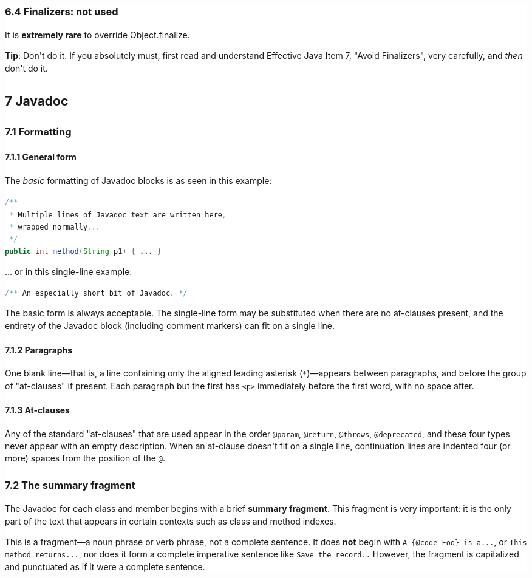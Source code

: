 ### 6.4 Finalizers: not used

It is **extremely rare** to override Object.finalize.

**Tip**: Don't do it. If you absolutely must, first read and understand [Effective Java][EffectiveJava] Item 7, "Avoid Finalizers", very carefully, and *then* don't do it.

[EffectiveJava]: http://books.google.com.tw/books?id=piOyzYqeZGgC&dq=isbn:8131726592&hl=en&sa=X&ei=kNltU4jPNI3pkgWE8YDoCw&redir_esc=y

## 7 Javadoc

### 7.1 Formatting

#### 7.1.1 General form

The *basic* formatting of Javadoc blocks is as seen in this example:

```java
/**
 * Multiple lines of Javadoc text are written here,
 * wrapped normally...
 */
public int method(String p1) { ... }
```

... or in this single-line example:

```java
/** An especially short bit of Javadoc. */
```

The basic form is always acceptable. The single-line form may be substituted when there are no at-clauses present, and the entirety of the Javadoc block (including comment markers) can fit on a single line.

#### 7.1.2 Paragraphs

One blank line—that is, a line containing only the aligned leading asterisk (`*`)—appears between paragraphs, and before the group of "at-clauses" if present. Each paragraph but the first has `<p>` immediately before the first word, with no space after.

#### 7.1.3 At-clauses

Any of the standard "at-clauses" that are used appear in the order `@param`, `@return`, `@throws`, `@deprecated`, and these four types never appear with an empty description. When an at-clause doesn't fit on a single line, continuation lines are indented four (or more) spaces from the position of the `@`.

### 7.2 The summary fragment

The Javadoc for each class and member begins with a brief **summary fragment**. This fragment is very important: it is the only part of the text that appears in certain contexts such as class and method indexes.

This is a fragment—a noun phrase or verb phrase, not a complete sentence. It does **not** begin with `A {@code Foo} is a...`, or `This method returns...`, nor does it form a complete imperative sentence like `Save the record..` However, the fragment is capitalized and punctuated as if it were a complete sentence.


[Egyptianbrackets]: http://www.codinghorror.com/blog/2012/07/new-programming-jargon.html